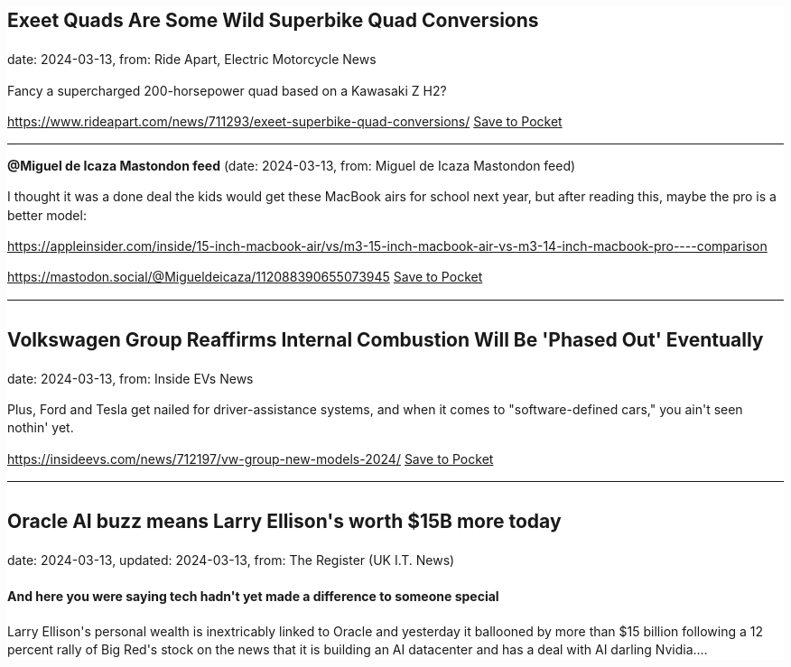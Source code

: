 
## Exeet Quads Are Some Wild Superbike Quad Conversions

date: 2024-03-13, from: Ride Apart, Electric Motorcycle News

Fancy a supercharged 200-horsepower quad based on a Kawasaki Z H2? 

<span class="feed-item-link">
<a href="https://www.rideapart.com/news/711293/exeet-superbike-quad-conversions/">https://www.rideapart.com/news/711293/exeet-superbike-quad-conversions/</a> <a href="https://getpocket.com/save" class="pocket-btn" data-lang="en" data-save-url="https://www.rideapart.com/news/711293/exeet-superbike-quad-conversions/">Save to Pocket</a>
</span>

---

**@Miguel de Icaza Mastondon feed** (date: 2024-03-13, from: Miguel de Icaza Mastondon feed)

<p>I thought it was a done deal the kids would get these MacBook airs for school next year, but after reading this, maybe the pro is a better model:</p><p><a href="https://appleinsider.com/inside/15-inch-macbook-air/vs/m3-15-inch-macbook-air-vs-m3-14-inch-macbook-pro----comparison" target="_blank" rel="nofollow noopener noreferrer" translate="no"><span class="invisible">https://</span><span class="ellipsis">appleinsider.com/inside/15-inc</span><span class="invisible">h-macbook-air/vs/m3-15-inch-macbook-air-vs-m3-14-inch-macbook-pro----comparison</span></a></p>

<span class="feed-item-link">
<a href="https://mastodon.social/@Migueldeicaza/112088390655073945">https://mastodon.social/@Migueldeicaza/112088390655073945</a> <a href="https://getpocket.com/save" class="pocket-btn" data-lang="en" data-save-url="https://mastodon.social/@Migueldeicaza/112088390655073945">Save to Pocket</a>
</span>

---

## Volkswagen Group Reaffirms Internal Combustion Will Be 'Phased Out' Eventually

date: 2024-03-13, from: Inside EVs News

Plus, Ford and Tesla get nailed for driver-assistance systems, and when it comes to "software-defined cars," you ain't seen nothin' yet.

<span class="feed-item-link">
<a href="https://insideevs.com/news/712197/vw-group-new-models-2024/">https://insideevs.com/news/712197/vw-group-new-models-2024/</a> <a href="https://getpocket.com/save" class="pocket-btn" data-lang="en" data-save-url="https://insideevs.com/news/712197/vw-group-new-models-2024/">Save to Pocket</a>
</span>

---

## Oracle AI buzz means Larry Ellison's worth $15B more today

date: 2024-03-13, updated: 2024-03-13, from: The Register (UK I.T. News)

<h4>And here you were saying tech hadn't yet made a difference to someone special</h4> <p>Larry Ellison's personal wealth is inextricably linked to Oracle and yesterday it ballooned by more than $15 billion following a 12 percent rally of Big Red's stock on the news that it is building an AI datacenter and has a deal with AI darling Nvidia.…</p>
